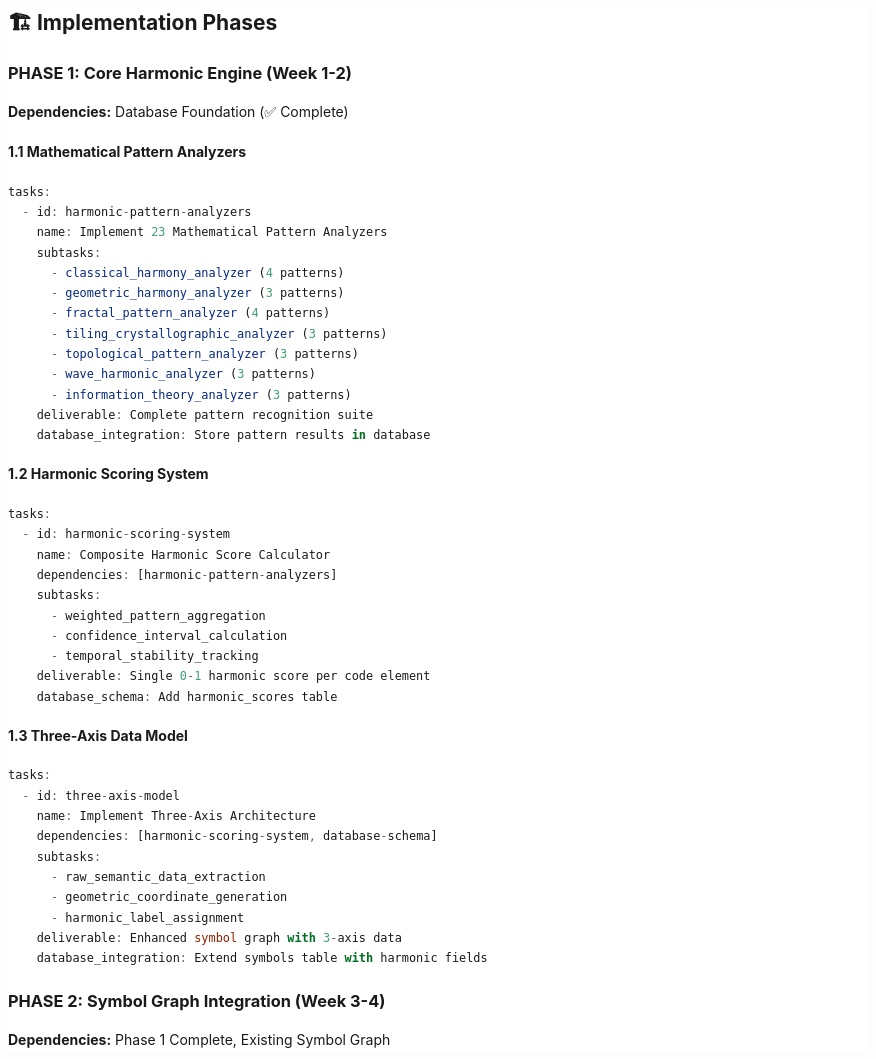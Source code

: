 ## 🏗️ Implementation Phases

### PHASE 1: Core Harmonic Engine (Week 1-2)
**Dependencies:** Database Foundation (✅ Complete)

#### 1.1 Mathematical Pattern Analyzers
```typescript
tasks:
  - id: harmonic-pattern-analyzers
    name: Implement 23 Mathematical Pattern Analyzers
    subtasks:
      - classical_harmony_analyzer (4 patterns)
      - geometric_harmony_analyzer (3 patterns) 
      - fractal_pattern_analyzer (4 patterns)
      - tiling_crystallographic_analyzer (3 patterns)
      - topological_pattern_analyzer (3 patterns)
      - wave_harmonic_analyzer (3 patterns)
      - information_theory_analyzer (3 patterns)
    deliverable: Complete pattern recognition suite
    database_integration: Store pattern results in database
```

#### 1.2 Harmonic Scoring System
```typescript
tasks:
  - id: harmonic-scoring-system
    name: Composite Harmonic Score Calculator
    dependencies: [harmonic-pattern-analyzers]
    subtasks:
      - weighted_pattern_aggregation
      - confidence_interval_calculation
      - temporal_stability_tracking
    deliverable: Single 0-1 harmonic score per code element
    database_schema: Add harmonic_scores table
```

#### 1.3 Three-Axis Data Model
```typescript
tasks:
  - id: three-axis-model
    name: Implement Three-Axis Architecture
    dependencies: [harmonic-scoring-system, database-schema]
    subtasks:
      - raw_semantic_data_extraction
      - geometric_coordinate_generation
      - harmonic_label_assignment
    deliverable: Enhanced symbol graph with 3-axis data
    database_integration: Extend symbols table with harmonic fields
```

### PHASE 2: Symbol Graph Integration (Week 3-4)
**Dependencies:** Phase 1 Complete, Existing Symbol Graph
